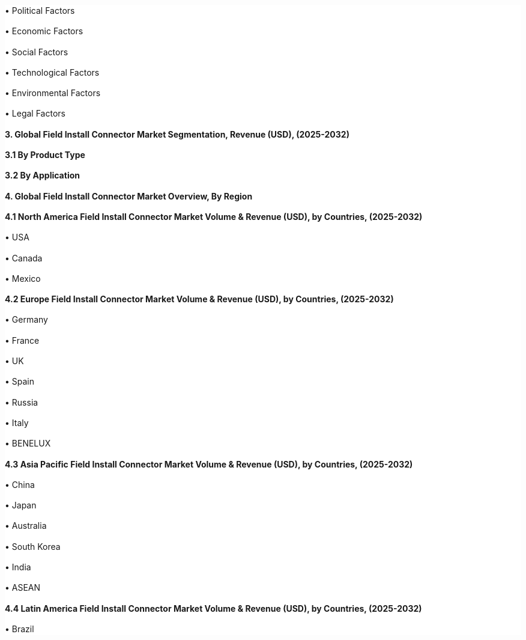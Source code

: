 • Political Factors

• Economic Factors

• Social Factors

• Technological Factors

• Environmental Factors

• Legal Factors

<strong>3. Global Field Install Connector Market Segmentation, Revenue (USD), (2025-2032)</strong>

<strong>3.1 By Product Type</strong>

<strong>3.2 By Application</strong>

<strong>4. Global Field Install Connector Market Overview, By Region</strong>

<strong>4.1 North America Field Install Connector Market Volume &amp; Revenue (USD), by Countries, (2025-2032)</strong>

• USA

• Canada

• Mexico

<strong>4.2 Europe Field Install Connector Market Volume &amp; Revenue (USD), by Countries, (2025-2032)</strong>

• Germany

• France

• UK

• Spain

• Russia

• Italy

• BENELUX

<strong>4.3 Asia Pacific Field Install Connector Market Volume &amp; Revenue (USD), by Countries, (2025-2032)</strong>

• China

• Japan

• Australia

• South Korea

• India

• ASEAN

<strong>4.4 Latin America Field Install Connector Market Volume &amp; Revenue (USD), by Countries, (2025-2032)</strong>

• Brazil

